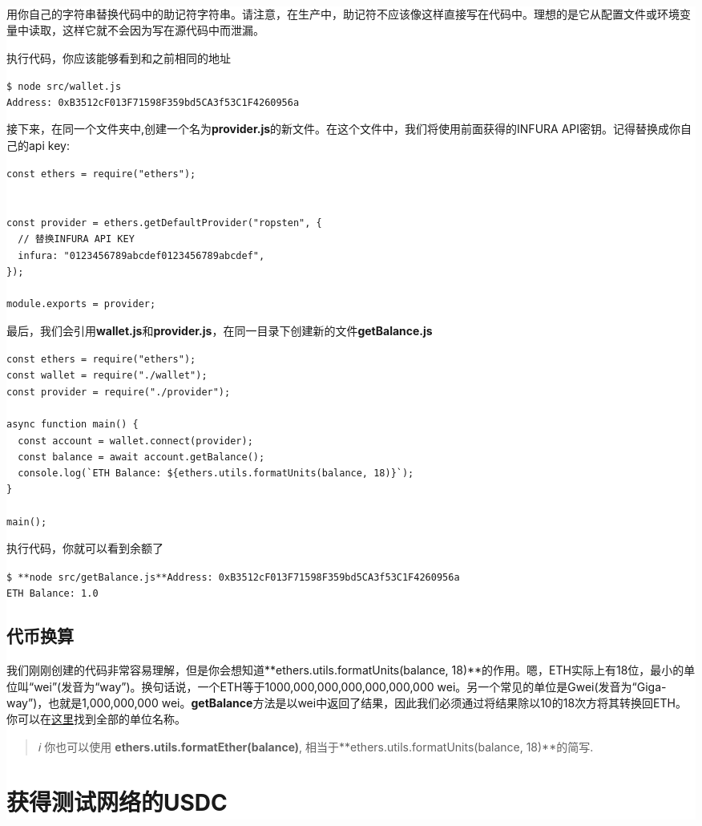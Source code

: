 用你自己的字符串替换代码中的助记符字符串。请注意，在生产中，助记符不应该像这样直接写在代码中。理想的是它从配置文件或环境变量中读取，这样它就不会因为写在源代码中而泄漏。

执行代码，你应该能够看到和之前相同的地址

```
$ node src/wallet.js
Address: 0xB3512cF013F71598F359bd5CA3f53C1F4260956a
```

接下来，在同一个文件夹中,创建一个名为**provider.js**的新文件。在这个文件中，我们将使用前面获得的INFURA API密钥。记得替换成你自己的api key:

```
const ethers = require("ethers");


const provider = ethers.getDefaultProvider("ropsten", {
  // 替换INFURA API KEY
  infura: "0123456789abcdef0123456789abcdef",
});

module.exports = provider;
```

最后，我们会引用**wallet.js**和**provider.js**，在同一目录下创建新的文件**getBalance.js**

```
const ethers = require("ethers");
const wallet = require("./wallet");
const provider = require("./provider");

async function main() {
  const account = wallet.connect(provider);
  const balance = await account.getBalance();
  console.log(`ETH Balance: ${ethers.utils.formatUnits(balance, 18)}`);
}

main();
```
执行代码，你就可以看到余额了

```
$ **node src/getBalance.js**Address: 0xB3512cF013F71598F359bd5CA3f53C1F4260956a
ETH Balance: 1.0
```
## 代币换算

我们刚刚创建的代码非常容易理解，但是你会想知道**ethers.utils.formatUnits(balance, 18)**的作用。嗯，ETH实际上有18位，最小的单位叫“wei”(发音为“way”)。换句话说，一个ETH等于1000,000,000,000,000,000,000 wei。另一个常见的单位是Gwei(发音为“Giga-way”)，也就是1,000,000,000 wei。**getBalance**方法是以wei中返回了结果，因此我们必须通过将结果除以10的18次方将其转换回ETH。你可以在[这里](https://ethdocs.org/en/latest/ether.html)找到全部的单位名称。

> *ℹ️* 你也可以使用 **ethers.utils.formatEther(balance)**, 相当于**ethers.utils.formatUnits(balance, 18)**的简写.

# 获得测试网络的USDC
